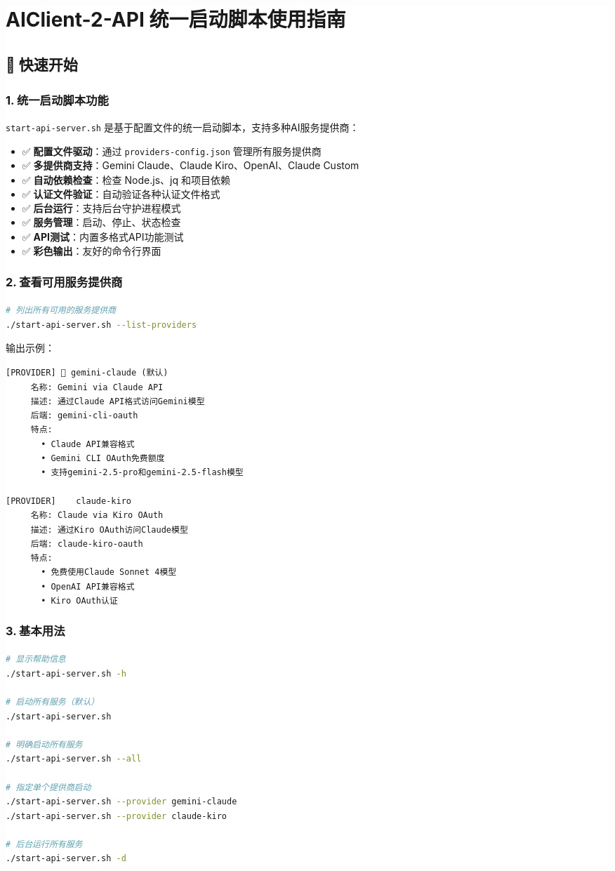 # AIClient-2-API 统一启动脚本使用指南

## 🚀 快速开始

### 1. 统一启动脚本功能

`start-api-server.sh` 是基于配置文件的统一启动脚本，支持多种AI服务提供商：

- ✅ **配置文件驱动**：通过 `providers-config.json` 管理所有服务提供商
- ✅ **多提供商支持**：Gemini Claude、Claude Kiro、OpenAI、Claude Custom
- ✅ **自动依赖检查**：检查 Node.js、jq 和项目依赖
- ✅ **认证文件验证**：自动验证各种认证文件格式
- ✅ **后台运行**：支持后台守护进程模式
- ✅ **服务管理**：启动、停止、状态检查
- ✅ **API测试**：内置多格式API功能测试
- ✅ **彩色输出**：友好的命令行界面

### 2. 查看可用服务提供商

```bash
# 列出所有可用的服务提供商
./start-api-server.sh --list-providers
```

输出示例：
```
[PROVIDER] 🌟 gemini-claude (默认)
     名称: Gemini via Claude API
     描述: 通过Claude API格式访问Gemini模型
     后端: gemini-cli-oauth
     特点:
       • Claude API兼容格式
       • Gemini CLI OAuth免费额度
       • 支持gemini-2.5-pro和gemini-2.5-flash模型

[PROVIDER]    claude-kiro
     名称: Claude via Kiro OAuth
     描述: 通过Kiro OAuth访问Claude模型
     后端: claude-kiro-oauth
     特点:
       • 免费使用Claude Sonnet 4模型
       • OpenAI API兼容格式
       • Kiro OAuth认证
```

### 3. 基本用法

```bash
# 显示帮助信息
./start-api-server.sh -h

# 启动所有服务（默认）
./start-api-server.sh

# 明确启动所有服务
./start-api-server.sh --all

# 指定单个提供商启动
./start-api-server.sh --provider gemini-claude
./start-api-server.sh --provider claude-kiro

# 后台运行所有服务
./start-api-server.sh -d

```